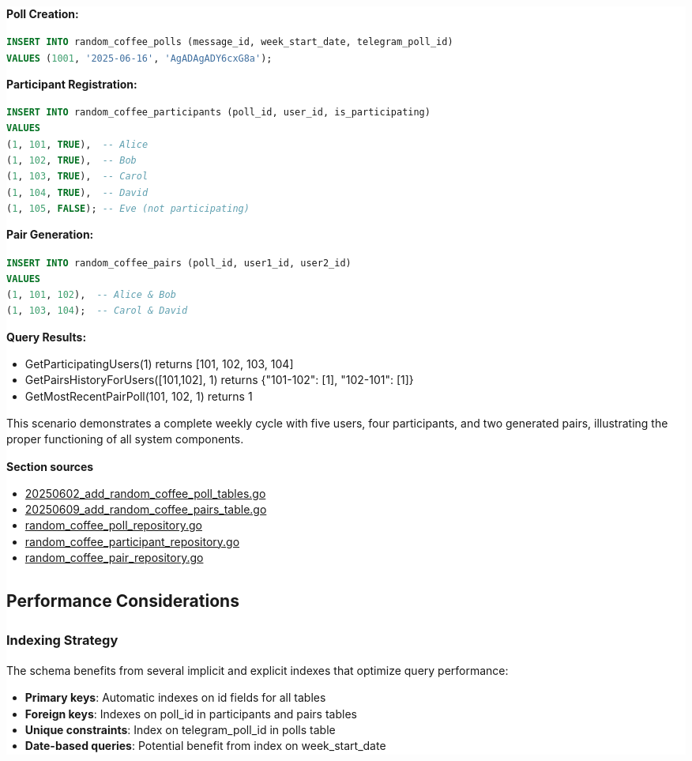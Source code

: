 **Poll Creation:**
```sql
INSERT INTO random_coffee_polls (message_id, week_start_date, telegram_poll_id)
VALUES (1001, '2025-06-16', 'AgADAgADY6cxG8a');
```

**Participant Registration:**
```sql
INSERT INTO random_coffee_participants (poll_id, user_id, is_participating)
VALUES 
(1, 101, TRUE),  -- Alice
(1, 102, TRUE),  -- Bob
(1, 103, TRUE),  -- Carol
(1, 104, TRUE),  -- David
(1, 105, FALSE); -- Eve (not participating)
```

**Pair Generation:**
```sql
INSERT INTO random_coffee_pairs (poll_id, user1_id, user2_id)
VALUES 
(1, 101, 102),  -- Alice & Bob
(1, 103, 104);  -- Carol & David
```

**Query Results:**
- GetParticipatingUsers(1) returns [101, 102, 103, 104]
- GetPairsHistoryForUsers([101,102], 1) returns {"101-102": [1], "102-101": [1]}
- GetMostRecentPairPoll(101, 102, 1) returns 1

This scenario demonstrates a complete weekly cycle with five users, four participants, and two generated pairs, illustrating the proper functioning of all system components.

**Section sources**
- [20250602_add_random_coffee_poll_tables.go](file://internal/database/migrations/implementations/20250602_add_random_coffee_poll_tables.go#L0-L55)
- [20250609_add_random_coffee_pairs_table.go](file://internal/database/migrations/implementations/20250609_add_random_coffee_pairs_table.go#L0-L38)
- [random_coffee_poll_repository.go](file://internal/database/repositories/random_coffee_poll_repository.go#L0-L96)
- [random_coffee_participant_repository.go](file://internal/database/repositories/random_coffee_participant_repository.go#L0-L86)
- [random_coffee_pair_repository.go](file://internal/database/repositories/random_coffee_pair_repository.go#L0-L125)

## Performance Considerations

### Indexing Strategy
The schema benefits from several implicit and explicit indexes that optimize query performance:

- **Primary keys**: Automatic indexes on id fields for all tables
- **Foreign keys**: Indexes on poll_id in participants and pairs tables
- **Unique constraints**: Index on telegram_poll_id in polls table
- **Date-based queries**: Potential benefit from index on week_start_date

